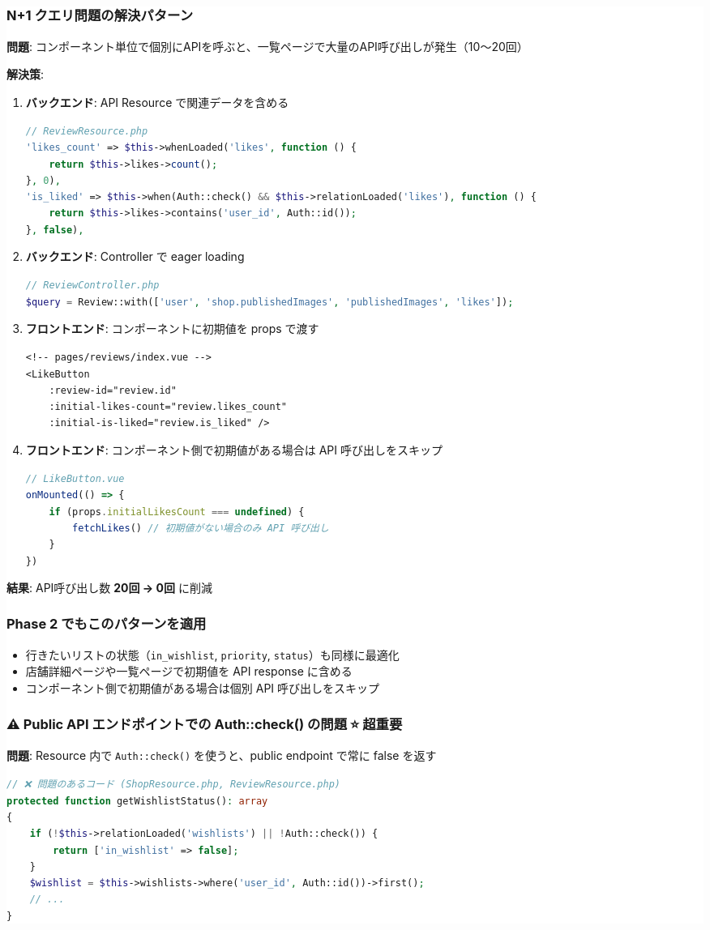 ### N+1 クエリ問題の解決パターン

**問題**: コンポーネント単位で個別にAPIを呼ぶと、一覧ページで大量のAPI呼び出しが発生（10〜20回）

**解決策**:
1. **バックエンド**: API Resource で関連データを含める
   ```php
   // ReviewResource.php
   'likes_count' => $this->whenLoaded('likes', function () {
       return $this->likes->count();
   }, 0),
   'is_liked' => $this->when(Auth::check() && $this->relationLoaded('likes'), function () {
       return $this->likes->contains('user_id', Auth::id());
   }, false),
   ```

2. **バックエンド**: Controller で eager loading
   ```php
   // ReviewController.php
   $query = Review::with(['user', 'shop.publishedImages', 'publishedImages', 'likes']);
   ```

3. **フロントエンド**: コンポーネントに初期値を props で渡す
   ```vue
   <!-- pages/reviews/index.vue -->
   <LikeButton
       :review-id="review.id"
       :initial-likes-count="review.likes_count"
       :initial-is-liked="review.is_liked" />
   ```

4. **フロントエンド**: コンポーネント側で初期値がある場合は API 呼び出しをスキップ
   ```typescript
   // LikeButton.vue
   onMounted(() => {
       if (props.initialLikesCount === undefined) {
           fetchLikes() // 初期値がない場合のみ API 呼び出し
       }
   })
   ```

**結果**: API呼び出し数 **20回 → 0回** に削減

### Phase 2 でもこのパターンを適用
- 行きたいリストの状態（`in_wishlist`, `priority`, `status`）も同様に最適化
- 店舗詳細ページや一覧ページで初期値を API response に含める
- コンポーネント側で初期値がある場合は個別 API 呼び出しをスキップ

### ⚠️ Public API エンドポイントでの Auth::check() の問題 ⭐ **超重要**

**問題**: Resource 内で `Auth::check()` を使うと、public endpoint で常に false を返す

```php
// ❌ 問題のあるコード (ShopResource.php, ReviewResource.php)
protected function getWishlistStatus(): array
{
    if (!$this->relationLoaded('wishlists') || !Auth::check()) {
        return ['in_wishlist' => false];
    }
    $wishlist = $this->wishlists->where('user_id', Auth::id())->first();
    // ...
}
```
